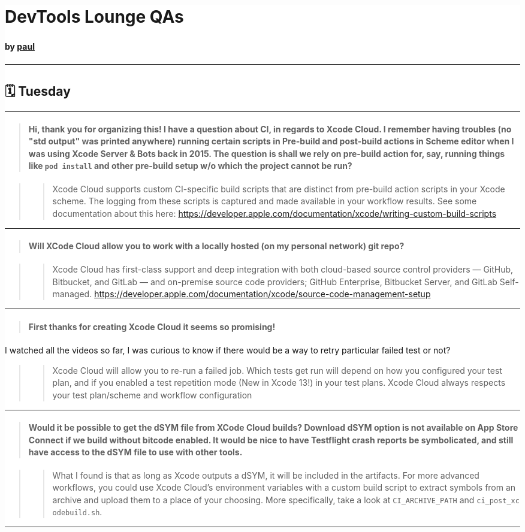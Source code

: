 # DevTools Lounge QAs
#### by [paul](https://twitter.com/squarefrog)
---

## 🗓 Tuesday

---

> #### Hi, thank you for organizing this! I have a question about CI, in regards to Xcode Cloud. I remember having troubles (no "std output" was printed anywhere) running certain scripts in Pre-build and post-build actions in Scheme editor when I was using Xcode Server & Bots back in 2015. The question is shall we rely on pre-build action for, say, running things like `pod install` and other pre-build setup w/o which the project cannot be run?

>>Xcode Cloud supports custom CI-specific build scripts that are distinct from pre-build action scripts in your Xcode scheme. The logging from these scripts is captured and made available in your workflow results. See some documentation about this here:
https://developer.apple.com/documentation/xcode/writing-custom-build-scripts

---

> #### Will XCode Cloud allow you to work with a locally hosted (on my personal network) git repo?

>>Xcode Cloud has first-class support and deep integration with both cloud-based source control providers — GitHub, Bitbucket, and GitLab — and on-premise source code providers; GitHub Enterprise, Bitbucket Server, and GitLab Self-managed.
https://developer.apple.com/documentation/xcode/source-code-management-setup


---

> #### First thanks for creating Xcode Cloud it seems so promising!
I watched all the videos so far, I was curious to know if there would be a way to retry particular failed test or not?

>>Xcode Cloud will allow you to re-run a failed job. Which tests get run will depend on how you configured your test plan, and if you enabled a test repetition mode (New in Xcode 13!) in your test plans. Xcode Cloud always respects your test plan/scheme and workflow configuration


---

> #### Would it be possible to get the dSYM file from XCode Cloud builds? Download dSYM option is not available on App Store Connect if we build without bitcode enabled. It would be nice to have Testflight crash reports be symbolicated, and still have access to the dSYM file to use with other tools.

>>What I found is that as long as Xcode outputs a dSYM, it will be included in the artifacts.  For more advanced workflows, you could use Xcode Cloud’s environment variables with a custom build script to extract symbols from an archive and upload them to a place of your choosing.
More specifically, take a look at `CI_ARCHIVE_PATH` and `ci_post_xcodebuild.sh`.

---
